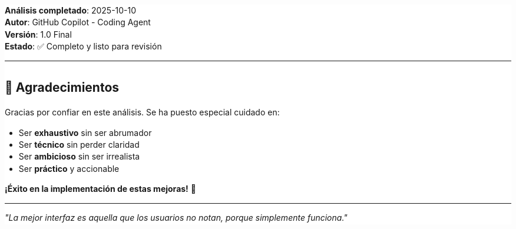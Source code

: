 
**Análisis completado**: 2025-10-10  
**Autor**: GitHub Copilot - Coding Agent  
**Versión**: 1.0 Final  
**Estado**: ✅ Completo y listo para revisión  

---

## 🙏 Agradecimientos

Gracias por confiar en este análisis. Se ha puesto especial cuidado en:
- Ser **exhaustivo** sin ser abrumador
- Ser **técnico** sin perder claridad
- Ser **ambicioso** sin ser irrealista
- Ser **práctico** y accionable

**¡Éxito en la implementación de estas mejoras!** 🚀

---

*"La mejor interfaz es aquella que los usuarios no notan, porque simplemente funciona."*

